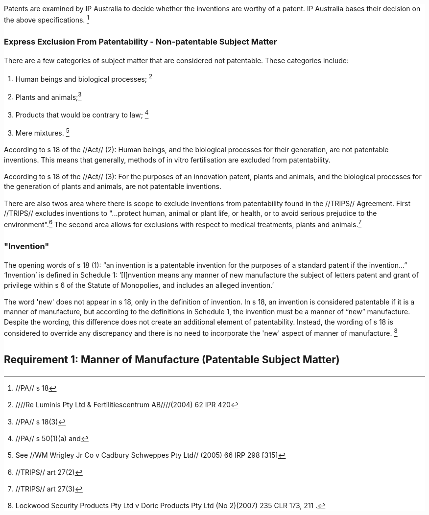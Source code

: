 
Patents are examined by IP Australia to decide whether the inventions are worthy of a patent. IP Australia bases their decision on the above specifications. [^AUTOREPLACEDPAs18ENDREPLACE]
[^AUTOREPLACEDPAs18ENDREPLACE]: //PA// s 18


### Express Exclusion From Patentability - Non-patentable Subject Matter

There are a few categories of subject matter that are considered not patentable. These categories include:

1. Human beings and biological processes; [^AUTOREPLACEDReLuminisPtyLtdFertilitiescentrumAB200462IPR420ENDREPLACE]
[^AUTOREPLACEDReLuminisPtyLtdFertilitiescentrumAB200462IPR420ENDREPLACE]: ////Re Luminis Pty Ltd & Fertilitiescentrum AB////(2004) 62 IPR 420


2. Plants and animals;[^AUTOREPLACEDPAs183ENDREPLACE]
[^AUTOREPLACEDPAs183ENDREPLACE]: //PA// s 18(3)


3. Products that would be contrary to law; [^AUTOREPLACEDPAs501aENDREPLACE]
[^AUTOREPLACEDPAs501aENDREPLACE]: //PA// s 50(1)(a)
 and

3. Mere mixtures. [^AUTOREPLACEDSeeWMWrigleyJrCovCadburySchweppesPtyLtd200566IRP298315ENDREPLACE]
[^AUTOREPLACEDSeeWMWrigleyJrCovCadburySchweppesPtyLtd200566IRP298315ENDREPLACE]: See //WM Wrigley Jr Co v Cadbury Schweppes Pty Ltd// (2005) 66 IRP 298 [315]


According to s 18 of the //Act// (2): Human beings, and the biological processes for their generation, are not patentable inventions. This means that generally, methods of in vitro fertilisation are excluded from patentability.

According to s 18 of the //Act// (3): For the purposes of an innovation patent, plants and animals, and the biological processes for the generation of plants and animals, are not patentable inventions.


There are also twos area where there is scope to exclude inventions from patentability found in the //TRIPS// Agreement. First //TRIPS// excludes inventions to "...protect human, animal or plant life, or health, or to avoid serious prejudice to the environment".[^AUTOREPLACEDTRIPSart272ENDREPLACE] The second area allows for exclusions with respect to medical treatments, plants and animals.[^AUTOREPLACEDTRIPSart273ENDREPLACE]
[^AUTOREPLACEDTRIPSart272ENDREPLACE]: //TRIPS// art 27(2)

[^AUTOREPLACEDTRIPSart273ENDREPLACE]: //TRIPS// art 27(3)



### "Invention"

The opening words of s 18 (1): “an invention is a patentable invention for the purposes of a standard patent if the invention…”
‘Invention’ is defined in Schedule 1: ‘[I]nvention means any manner of new manufacture the subject of letters patent and grant of privilege within s 6 of the Statute of Monopolies, and includes an alleged invention.’

The word 'new' does not appear in s 18, only in the definition of invention. In s 18, an invention is considered patentable if it is a manner of manufacture, but according to the definitions in Schedule 1, the invention must be a manner of “new” manufacture. Despite the wording, this difference does not create an additional element of patentability. Instead, the wording of s 18 is considered to override any discrepancy and there is no need to incorporate the 'new' aspect of manner of manufacture. [^AUTOREPLACEDLockwoodSecurityProductsPtyLtdvDoricProductsPtyLtdNo22007235CLR173211ENDREPLACE]
[^AUTOREPLACEDLockwoodSecurityProductsPtyLtdvDoricProductsPtyLtdNo22007235CLR173211ENDREPLACE]: Lockwood Security Products Pty Ltd v Doric Products Pty Ltd (No 2)(2007) 235 CLR 173, 211
.

## Requirement 1: Manner of Manufacture (Patentable Subject Matter)


[^AUTOREPLACEDPAs43ENDREPLACE]: //PA// s 43
[^AUTOREPLACEDPAs7ENDREPLACE]: //PA// s 7
[^AUTOREPLACEDSch1ENDREPLACE]: Sch 1
[^AUTOREPLACEDPAss5455ENDREPLACE]: //PA// ss 54-55
[^AUTOREPLACEDPAs7ENDREPLACE]: //PA// s 7
[^AUTOREPLACEDs6StatuteofMonopoliesENDREPLACE]: s 6 //Statute of Monopolies//
[^AUTOREPLACED1959102CLR252269ENDREPLACE]:  (1959) 102 CLR 252, [269]
[^AUTOREPLACEDGrantvCommissionerofPatents2006154FCR62ENDREPLACE]: //Grant v Commissioner of Patents (2006) 154 FCR 62//
[^AUTOREPLACED447US3031980ENDREPLACE]: 447 US 303 (1980)
[^AUTOREPLACED2013HCA50ENDREPLACE]: [2013] HCA 50
[^AUTOREPLACED2015HCA35ENDREPLACE]: [2015] HCA 35
[^AUTOREPLACEDPAs71ENDREPLACE]: //PA// s 7(1)
[^AUTOREPLACEDPatentsAct1952CthENDREPLACE]:  //Patents Act 1952// Cth
[^AUTOREPLACED1977137CLR228ENDREPLACE]:  (1977) 137 CLR 228
[^AUTOREPLACEDNicaroHoldingsPtyLtdvMartinEngineeringCo199091ALR513at517ENDREPLACE]: //Nicaro Holdings Pty Ltd v Martin Engineering Co* (1990)// 91 ALR 513 at 517
[^AUTOREPLACEDMinnesotaMiningManufacturingCovBeiersdorf1980144CLR253ENDREPLACE]: //Minnesota Mining & Manufacturing Co v Beiersdorf (1980)// 144 CLR 253
[^AUTOREPLACEDNicaroHoldingsPtyLtdvMartinEngineering199091ALR513ENDREPLACE]: //Nicaro Holdings Pty Ltd v Martin Engineering (1990)// 91 ALR 513
[^AUTOREPLACEDPAs24ENDREPLACE]: //PA// s 24
[^AUTOREPLACEDAktiebolagetHsslevAlphapharmPtyLtd2002212CLR41142630ENDREPLACE]: Aktiebolaget Hässle v Alphapharm Pty Ltd (2002) 212 CLR 411, 426 [30]
[^AUTOREPLACEDMeyersTaylorPtyLtdvVicarrIndustriesLtd1977137CLR28249AickenJENDREPLACE]: Meyers Taylor Pty Ltd v Vicarr Industries Ltd (1977) 137 CLR 28, 249 (Aicken J
[^AUTOREPLACEDHLundbeckASvAlphapharmPtyLtd2009177FCR151190173perBennettJENDREPLACE]: H Lundbeck A/S v Alphapharm Pty Ltd (2009) 177 FCR 151, 190, [173] per Bennett J
[^AUTOREPLACEDAktiebolagetHsslevAlphapharmPty2002212CLR41142630ENDREPLACE]: Aktiebolaget Hässle v Alphapharm Pty (2002) 212 CLR 411, 426 [30]
[^AUTOREPLACEDMinnesotaMiningManufacturingCoand3MAustraliaPtyLtdvBeiersdorf198029ALR29ENDREPLACE]: //Minnesota Mining & Manufacturing Co and 3M Australia Pty Ltd v Beiersdorf (1980)// 29 ALR 29
[^AUTOREPLACEDPAs74ENDREPLACE]: //PA// s 7(4)
[^AUTOREPLACEDRehmPtyLtdvWebstersSecuritySystemInternationalPtyLtd198811IPR2893078RescareLtdvAnaestheticSupplies199225IPR119142ENDREPLACE]: //Rehm Pty Ltd v Websters Security System (International) Pty Ltd// (1988) 11 IPR 289, 307-8; //Rescare Ltd v Anaesthetic Supplies// (1992) 25 IPR 119, 142
[^AUTOREPLACEDAzukoPtyLtdvOldDiggerPtyLtd200152IPR75ENDREPLACE]: //Azuko Pty Ltd v Old Digger Pty Ltd// (2001) 52 IPR 75
[^AUTOREPLACEDPAs9ENDREPLACE]: //PA// s 9
[^AUTOREPLACEDPAs401ENDREPLACE]: //PA// s 40(1)
[^AUTOREPLACEDPAs402ENDREPLACE]: //PA// s 40(2)
[^AUTOREPLACEDSeeDcorCorporationPtyLtdvDartIndustriesPtyLtd198813IPR385400CatnicComponentsLtdvHillSmithLtd1982RPC183ENDREPLACE]: See *Décor Corporation Pty Ltd v Dart Industries Pty Ltd* (1988) 13 IPR 385, 400, Catnic Components Ltd v Hill & Smith Ltd [1982] RPC 183
[^AUTOREPLACEDPAs38ENDREPLACE]: //PA// s 38
[^AUTOREPLACEDPAs65ENDREPLACE]: //PA// s 65
[^AUTOREPLACEDPAss67and68ENDREPLACE]: //PA// ss 67 and 68
[^AUTOREPLACEDPAs55Reg412ENDREPLACE]: //PA// s 55; Reg 4.12
[^AUTOREPLACEDPAs44Reg315ENDREPLACE]: //PA// s 44, Reg 3.15
[^AUTOREPLACEDPAs97ENDREPLACE]: //PA// s 97
[^AUTOREPLACEDPAs51ENDREPLACE]: //PA// s 51
[^AUTOREPLACEDPAs55ENDREPLACE]: //PA// s 55
[^AUTOREPLACEDPAs57ENDREPLACE]: //PA// s 57
[^AUTOREPLACEDPAs20ENDREPLACE]: //PA// s 20
[^AUTOREPLACEDPAs120ENDREPLACE]: //PA// s 120
[^AUTOREPLACEDPAs121ENDREPLACE]: //PA// s 121
[^AUTOREPLACEDPAs52ENDREPLACE]: //PA// s 52
[^AUTOREPLACEDPAs101EENDREPLACE]: //PA// s 101E
[^AUTOREPLACEDPAs138ENDREPLACE]: //PA// s 138
[^AUTOREPLACED1961105CLR440443444ENDREPLACE]: (1961) 105 CLR 440, 443-444